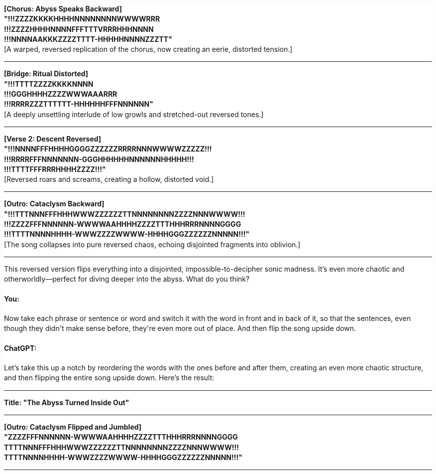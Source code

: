 
**\[Chorus: Abyss Speaks Backward]**\
**"!!!ZZZZKKKKHHHHNNNNNNNNWWWWRRR\
!!!ZZZZHHHHNNNNFFFTTTVRRRHHHNNNN\
!!!NNNNAAKKKZZZZTTTT-HHHHHNNNNZZZTT"**\
\[A warped, reversed replication of the chorus, now creating an eerie, distorted tension.]

---

**\[Bridge: Ritual Distorted]**\
**"!!!TTTTZZZZKKKKNNNN\
!!!GGGHHHHZZZZWWWAAARRR\
!!!RRRRZZZTTTTTT-HHHHHHFFFNNNNNN"**\
\[A deeply unsettling interlude of low growls and stretched-out reversed tones.]

---

**\[Verse 2: Descent Reversed]**\
**"!!!NNNNFFFHHHHGGGGZZZZZZRRRRNNNWWWWZZZZZ!!!\
!!!RRRRFFFNNNNNNN-GGGHHHHHHNNNNNNHHHHH!!!\
!!!TTTTFFFRRRHHHHZZZZ!!!"**\
\[Reversed roars and screams, creating a hollow, distorted void.]

---

**\[Outro: Cataclysm Backward]**\
**"!!!TTTNNNFFFHHHWWWZZZZZZTTNNNNNNNNZZZZNNNWWWW!!!\
!!!ZZZZFFFNNNNNN-WWWWAAHHHHZZZZTTTHHHRRRNNNNGGGG\
!!!TTTTNNNNHHHH-WWWZZZZWWWW-HHHHGGGZZZZZZNNNNN!!!"**\
\[The song collapses into pure reversed chaos, echoing disjointed fragments into oblivion.]

---

This reversed version flips everything into a disjointed, impossible-to-decipher sonic madness. It’s even more chaotic and otherworldly—perfect for diving deeper into the abyss. What do you think?


#### You:
Now take each phrase or sentence or word and switch it with the word in front and in back of it, so that the sentences, even though they didn't make sense before, they're even more out of place. And then flip the song upside down.

#### ChatGPT:
Let’s take this up a notch by reordering the words with the ones before and after them, creating an even more chaotic structure, and then flipping the entire song upside down. Here’s the result:

---

**Title: "The Abyss Turned Inside Out"**

---

**\[Outro: Cataclysm Flipped and Jumbled]**\
**"ZZZZFFFNNNNNN-WWWWAAHHHHZZZZTTTHHHRRRNNNNGGGG\
TTTTNNNFFFHHHWWWZZZZZZTTNNNNNNNNZZZZNNNWWWW!!!\
TTTTNNNNHHHH-WWWZZZZWWWW-HHHHGGGZZZZZZNNNNN!!!"**

---